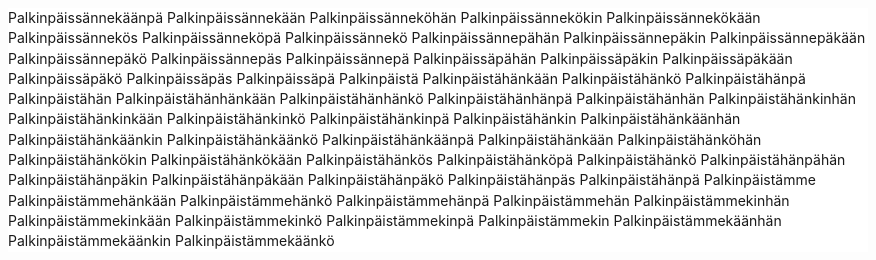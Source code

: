 Palkinpäissännekäänpä
Palkinpäissännekään
Palkinpäissänneköhän
Palkinpäissännekökin
Palkinpäissännekökään
Palkinpäissännekös
Palkinpäissänneköpä
Palkinpäissännekö
Palkinpäissännepähän
Palkinpäissännepäkin
Palkinpäissännepäkään
Palkinpäissännepäkö
Palkinpäissännepäs
Palkinpäissännepä
Palkinpäissäpähän
Palkinpäissäpäkin
Palkinpäissäpäkään
Palkinpäissäpäkö
Palkinpäissäpäs
Palkinpäissäpä
Palkinpäistä
Palkinpäistähänkään
Palkinpäistähänkö
Palkinpäistähänpä
Palkinpäistähän
Palkinpäistähänhänkään
Palkinpäistähänhänkö
Palkinpäistähänhänpä
Palkinpäistähänhän
Palkinpäistähänkinhän
Palkinpäistähänkinkään
Palkinpäistähänkinkö
Palkinpäistähänkinpä
Palkinpäistähänkin
Palkinpäistähänkäänhän
Palkinpäistähänkäänkin
Palkinpäistähänkäänkö
Palkinpäistähänkäänpä
Palkinpäistähänkään
Palkinpäistähänköhän
Palkinpäistähänkökin
Palkinpäistähänkökään
Palkinpäistähänkös
Palkinpäistähänköpä
Palkinpäistähänkö
Palkinpäistähänpähän
Palkinpäistähänpäkin
Palkinpäistähänpäkään
Palkinpäistähänpäkö
Palkinpäistähänpäs
Palkinpäistähänpä
Palkinpäistämme
Palkinpäistämmehänkään
Palkinpäistämmehänkö
Palkinpäistämmehänpä
Palkinpäistämmehän
Palkinpäistämmekinhän
Palkinpäistämmekinkään
Palkinpäistämmekinkö
Palkinpäistämmekinpä
Palkinpäistämmekin
Palkinpäistämmekäänhän
Palkinpäistämmekäänkin
Palkinpäistämmekäänkö